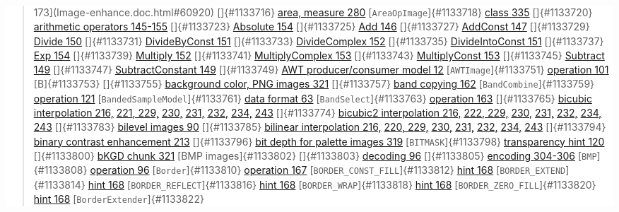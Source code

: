 > 173](Image-enhance.doc.html#60920) []{#1133716} [area, measure
> 280](Analysis.doc.html#53590) [`AreaOpImage`]{#1133718} [class
> 335](Extension.doc.html#51678) []{#1133720} [arithmetic operators
> 145-](Image-manipulation.doc.html#57560)[155](Image-manipulation.doc.html#70732)
> []{#1133723} [Absolute 154](Image-manipulation.doc.html#56159)
> []{#1133725} [Add 146](Image-manipulation.doc.html#56366) []{#1133727}
> [AddConst 147](Image-manipulation.doc.html#56269) []{#1133729} [Divide
> 150](Image-manipulation.doc.html#63828) []{#1133731} [DivideByConst
> 151](Image-manipulation.doc.html#59876) []{#1133733} [DivideComplex
> 152](Image-manipulation.doc.html#59909) []{#1133735} [DivideIntoConst
> 151](Image-manipulation.doc.html#59931) []{#1133737} [Exp
> 154](Image-manipulation.doc.html#58051) []{#1133739} [Multiply
> 152](Image-manipulation.doc.html#58296) []{#1133741} [MultiplyComplex
> 153](Image-manipulation.doc.html#59962) []{#1133743} [MultiplyConst
> 153](Image-manipulation.doc.html#58212) []{#1133745} [Subtract
> 149](Image-manipulation.doc.html#59012) []{#1133747} [SubtractConstant
> 149](Image-manipulation.doc.html#59014) []{#1133749} [AWT
> producer/consumer model 12](J2D-concepts.doc.html#51261)
> [`AWTImage`]{#1133751} [operation 101](Acquisition.doc.html#77491)
> [B]{#1133753} []{#1133755} [background color, PNG images
> 321](Encode.doc.html#51917) []{#1133757} [band copying
> 162](Image-manipulation.doc.html#63344) [`BandCombine`]{#1133759}
> [operation 121](Color.doc.html#51593) [`BandedSampleModel`]{#1133761}
> [data format 63](Acquisition.doc.html#52153) [`BandSelect`]{#1133763}
> [operation 163](Image-manipulation.doc.html#63394) []{#1133765}
> [bicubic interpolation 216,](Geom-image-manip.doc.html#65035)
> [221](Geom-image-manip.doc.html#55432)[,
> 229,](Geom-image-manip.doc.html#64139)
> [230,](Geom-image-manip.doc.html#61259)
> [231,](Geom-image-manip.doc.html#60985)
> [232,](Geom-image-manip.doc.html#68435)
> [234,](Geom-image-manip.doc.html#69182)
> [243](Geom-image-manip.doc.html#57379) []{#1133774} [bicubic2
> interpolation 216,](Geom-image-manip.doc.html#65039)
> [222](Geom-image-manip.doc.html#55448)[,
> 229,](Geom-image-manip.doc.html#64143)
> [230,](Geom-image-manip.doc.html#61259)
> [231,](Geom-image-manip.doc.html#60985)
> [232,](Geom-image-manip.doc.html#68435)
> [234,](Geom-image-manip.doc.html#69182)
> [243](Geom-image-manip.doc.html#57379) []{#1133783} [bilevel images
> 90](Acquisition.doc.html#76986) []{#1133785} [bilinear interpolation
> 216,](Geom-image-manip.doc.html#65031)
> [220](Geom-image-manip.doc.html#55403)[,
> 229,](Geom-image-manip.doc.html#64135)
> [230,](Geom-image-manip.doc.html#61259)
> [231,](Geom-image-manip.doc.html#60985)
> [232,](Geom-image-manip.doc.html#68435)
> [234,](Geom-image-manip.doc.html#69182)
> [243](Geom-image-manip.doc.html#57379) []{#1133794} [binary contrast
> enhancement 213](Image-enhance.doc.html#60768) []{#1133796} [bit depth
> for palette images 319](Encode.doc.html#53720) [`BITMASK`]{#1133798}
> [transparency hint 120](Color.doc.html#51537) []{#1133800} [bKGD chunk
> 321](Encode.doc.html#51917) [BMP images]{#1133802} []{#1133803}
> [decoding 96](Acquisition.doc.html#62011) []{#1133805} [encoding
> 304-](Encode.doc.html#51259)[306](Encode.doc.html#51357)
> [`BMP`]{#1133808} [operation 96](Acquisition.doc.html#63985)
> [`Border`]{#1133810} [operation 167](Image-enhance.doc.html#68364)
> [`BORDER_CONST_FILL`]{#1133812} [hint
> 168](Image-enhance.doc.html#68368) [`BORDER_EXTEND`]{#1133814} [hint
> 168](Image-enhance.doc.html#68370) [`BORDER_REFLECT`]{#1133816} [hint
> 168](Image-enhance.doc.html#68372) [`BORDER_WRAP`]{#1133818} [hint
> 168](Image-enhance.doc.html#68374) [`BORDER_ZERO_FILL`]{#1133820}
> [hint 168](Image-enhance.doc.html#68367) [`BorderExtender`]{#1133822}